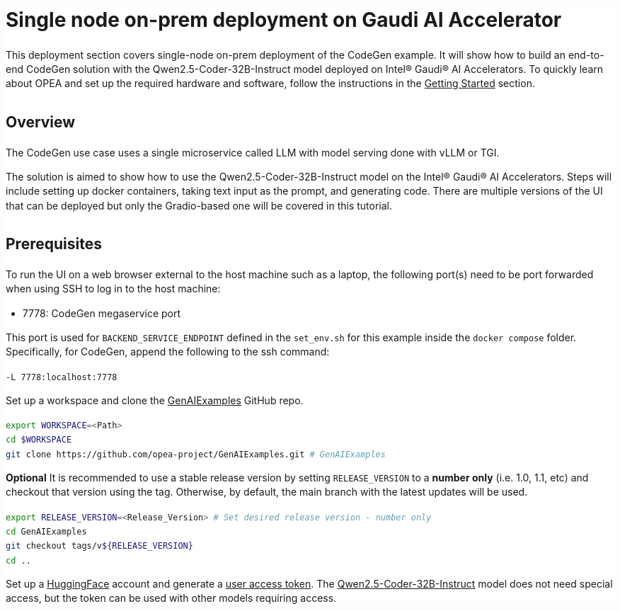 # Single node on-prem deployment on Gaudi AI Accelerator

This deployment section covers single-node on-prem deployment of the CodeGen example. It will show how to build an end-to-end CodeGen solution with the Qwen2.5-Coder-32B-Instruct model deployed on Intel® Gaudi® AI Accelerators. To quickly learn about OPEA and set up the required hardware and software, follow the instructions in the
[Getting Started](../../../getting-started/README.md) section. 

## Overview

The CodeGen use case uses a single microservice called LLM with model serving done with vLLM or TGI.

The solution is aimed to show how to use the Qwen2.5-Coder-32B-Instruct model on the Intel® Gaudi® AI Accelerators. Steps will include setting up docker containers, taking text input as the prompt, and generating code. There are multiple versions of the UI that can be deployed but only the Gradio-based one will be covered in this tutorial.

## Prerequisites

To run the UI on a web browser external to the host machine such as a laptop, the following port(s) need to be port forwarded when using SSH to log in to the host machine:
- 7778: CodeGen megaservice port

This port is used for `BACKEND_SERVICE_ENDPOINT` defined in the `set_env.sh` for this example inside the `docker compose` folder. Specifically, for CodeGen, append the following to the ssh command: 
```bash
-L 7778:localhost:7778
```

Set up a workspace and clone the [GenAIExamples](https://github.com/opea-project/GenAIExamples) GitHub repo.
```bash
export WORKSPACE=<Path>
cd $WORKSPACE
git clone https://github.com/opea-project/GenAIExamples.git # GenAIExamples
```

**Optional** It is recommended to use a stable release version by setting `RELEASE_VERSION` to a **number only** (i.e. 1.0, 1.1, etc) and checkout that version using the tag. Otherwise, by default, the main branch with the latest updates will be used.
```bash
export RELEASE_VERSION=<Release_Version> # Set desired release version - number only
cd GenAIExamples
git checkout tags/v${RELEASE_VERSION}
cd ..
```

Set up a [HuggingFace](https://huggingface.co/) account and generate a [user access token](https://huggingface.co/docs/transformers.js/en/guides/private#step-1-generating-a-user-access-token). The [Qwen2.5-Coder-32B-Instruct](https://huggingface.co/Qwen/Qwen2.5-Coder-32B-Instruct) model does not need special access, but the token can be used with other models requiring access.
